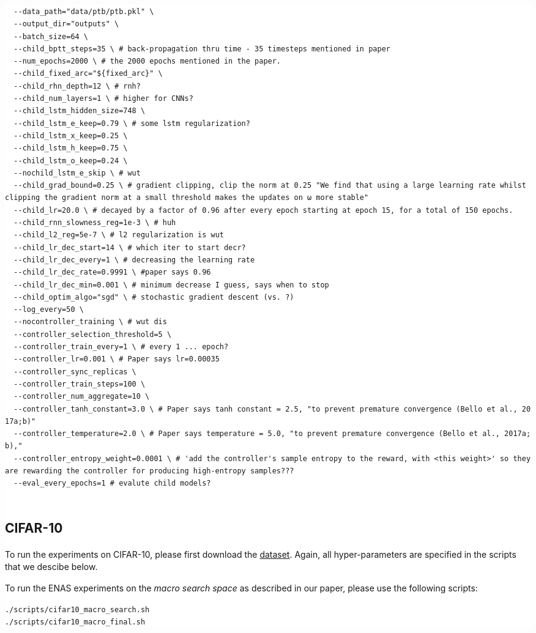 ```
  --data_path="data/ptb/ptb.pkl" \
  --output_dir="outputs" \
  --batch_size=64 \
  --child_bptt_steps=35 \ # back-propagation thru time - 35 timesteps mentioned in paper
  --num_epochs=2000 \ # the 2000 epochs mentioned in the paper.
  --child_fixed_arc="${fixed_arc}" \
  --child_rhn_depth=12 \ # rnh?
  --child_num_layers=1 \ # higher for CNNs?
  --child_lstm_hidden_size=748 \
  --child_lstm_e_keep=0.79 \ # some lstm regularization?
  --child_lstm_x_keep=0.25 \
  --child_lstm_h_keep=0.75 \
  --child_lstm_o_keep=0.24 \
  --nochild_lstm_e_skip \ # wut
  --child_grad_bound=0.25 \ # gradient clipping, clip the norm at 0.25 "We find that using a large learning rate whilst clipping the gradient norm at a small threshold makes the updates on ω more stable"
  --child_lr=20.0 \ # decayed by a factor of 0.96 after every epoch starting at epoch 15, for a total of 150 epochs.
  --child_rnn_slowness_reg=1e-3 \ # huh
  --child_l2_reg=5e-7 \ # l2 regularization is wut
  --child_lr_dec_start=14 \ # which iter to start decr?
  --child_lr_dec_every=1 \ # decreasing the learning rate
  --child_lr_dec_rate=0.9991 \ #paper says 0.96
  --child_lr_dec_min=0.001 \ # minimum decrease I guess, says when to stop
  --child_optim_algo="sgd" \ # stochastic gradient descent (vs. ?)
  --log_every=50 \
  --nocontroller_training \ # wut dis
  --controller_selection_threshold=5 \
  --controller_train_every=1 \ # every 1 ... epoch?
  --controller_lr=0.001 \ # Paper says lr=0.00035 
  --controller_sync_replicas \
  --controller_train_steps=100 \
  --controller_num_aggregate=10 \
  --controller_tanh_constant=3.0 \ # Paper says tanh constant = 2.5, "to prevent premature convergence (Bello et al., 2017a;b)"
  --controller_temperature=2.0 \ # Paper says temperature = 5.0, "to prevent premature convergence (Bello et al., 2017a;b),"
  --controller_entropy_weight=0.0001 \ # 'add the controller's sample entropy to the reward, with <this weight>' so they are rewarding the controller for producing high-entropy samples???
  --eval_every_epochs=1 # evalute child models?
  
  ```



## CIFAR-10

To run the experiments on CIFAR-10, please first download the [dataset](https://www.cs.toronto.edu/~kriz/cifar.html). Again, all hyper-parameters are specified in the scripts that we descibe below.

To run the ENAS experiments on the _macro search space_ as described in our paper, please use the following scripts:
```
./scripts/cifar10_macro_search.sh
./scripts/cifar10_macro_final.sh
```

